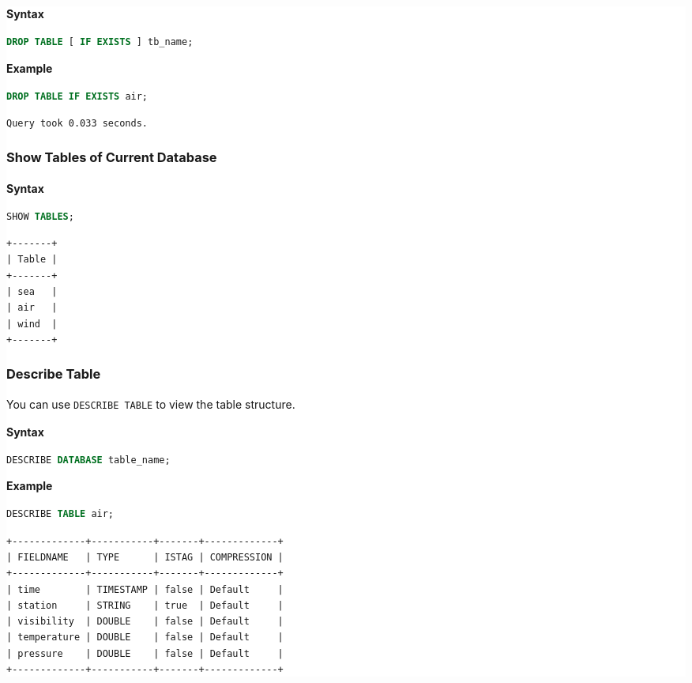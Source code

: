 **Syntax**
```sql
DROP TABLE [ IF EXISTS ] tb_name;
```

**Example**

```sql
DROP TABLE IF EXISTS air;
```
    Query took 0.033 seconds.

### **Show Tables of Current Database**

**Syntax**

```sql
SHOW TABLES;
```
    +-------+
    | Table |
    +-------+
    | sea   |
    | air   |
    | wind  |
    +-------+

### Describe Table

You can use `DESCRIBE TABLE` to view the table structure.

**Syntax**

```sql
DESCRIBE DATABASE table_name;
```

**Example**

```sql
DESCRIBE TABLE air;
```
    +-------------+-----------+-------+-------------+
    | FIELDNAME   | TYPE      | ISTAG | COMPRESSION |
    +-------------+-----------+-------+-------------+
    | time        | TIMESTAMP | false | Default     |
    | station     | STRING    | true  | Default     |
    | visibility  | DOUBLE    | false | Default     |
    | temperature | DOUBLE    | false | Default     |
    | pressure    | DOUBLE    | false | Default     |
    +-------------+-----------+-------+-------------+


[//]: # (```sql)
[//]: # (todo)
[//]: # (!&#40;&#41;)
[//]: # (```)
[//]: # (## **EXISTS**)
[//]: # (EXISTS 条件测试子查询中是否存在行，并在子查询返回至少一个行时返回 true。如果指定 NOT，此条件将在子查询未返回任何行时返回 true。)
[//]: # (Example：)
[//]: # (```sql)
[//]: # (SELECT id  FROM date)
[//]: # (WHERE EXISTS &#40;SELECT 1 FROM shop)
[//]: # (WHERE date.id = shop.id&#41;)
[//]: # (ORDER BY id;)
[//]: # (```)
[//]: # (# **DCL &#40;无&#41;**)
[//]: # (```sql)
[//]: # (DESCRIBE table_name)
[//]: # (```)
[//]: # (TODO SHOW)
[//]: # (# **SHOW**)
[//]: # (## **SHOW VARIABLE**)
[//]: # (```sql)
[//]: # (-- only support show tables)
[//]: # (-- SHOW TABLES is not supported unless information_schema is enabled)
[//]: # (SHOW TABLES)
[//]: # (```)
[//]: # (## **SHOW COLUMNS**)
[//]: # ()
[//]: # (```sql)
[//]: # (-- SHOW COLUMNS with WHERE or LIKE is not supported)
[//]: # (-- SHOW COLUMNS is not supported unless information_schema is enabled)
[//]: # (-- treat both FULL and EXTENDED as the same)
[//]: # (SHOW [ EXTENDED ] [ FULL ])
[//]: # ({ COLUMNS | FIELDS })
[//]: # ({ FROM | IN })
[//]: # (table_name)
[//]: # (```)
[//]: # (## **SHOW CREATE TABLE**)
[//]: # (```sql)
[//]: # (SHOW CREATE TABLE table_name)
[//]: # (```)
[//]: # (### CROSS JOIN)
[//]: # ()
[//]: # (交叉连接产生一个笛卡尔积，它将连接左侧的每一行与连接右侧的每一行相匹配。)
[//]: # ()
[//]: # (```sql)
[//]: # (SELECT * FROM air CROSS JOIN sea;)
[//]: # (```)
[//]: # (    +---------------------+-------------+------------+-------------+----------+---------------------+-------------+-------------+)
[//]: # (    | time                | station     | visibility | temperature | pressure | time                | station     | temperature |)
[//]: # (    +---------------------+-------------+------------+-------------+----------+---------------------+-------------+-------------+)
[//]: # (    | 2022-01-28 13:21:00 | XiaoMaiDao  | 56         | 69          | 77       | 2022-01-28 13:18:00 | LianYunGang | 62          |)
[//]: # (    | 2022-01-28 13:21:00 | XiaoMaiDao  | 56         | 69          | 77       | 2022-01-28 13:21:00 | LianYunGang | 63          |)
[//]: # (    | 2022-01-28 13:21:00 | XiaoMaiDao  | 56         | 69          | 77       | 2022-01-28 13:24:00 | LianYunGang | 77          |)
[//]: # (    | 2022-01-28 13:21:00 | XiaoMaiDao  | 56         | 69          | 77       | 2022-01-28 13:27:00 | LianYunGang | 54          |)
[//]: # (    | 2022-01-28 13:21:00 | XiaoMaiDao  | 56         | 69          | 77       | 2022-01-28 13:30:00 | LianYunGang | 55          |)
[//]: # (    | 2022-01-28 13:21:00 | XiaoMaiDao  | 56         | 69          | 77       | 2022-01-28 13:33:00 | LianYunGang | 64          |)
[//]: # (    | 2022-01-28 13:21:00 | XiaoMaiDao  | 56         | 69          | 77       | 2022-01-28 13:36:00 | LianYunGang | 56          |)
[//]: # (    | 2022-01-28 13:21:00 | XiaoMaiDao  | 56         | 69          | 77       | 2022-01-28 13:21:00 | XiaoMaiDao  | 57          |)
[//]: # (    | 2022-01-28 13:21:00 | XiaoMaiDao  | 56         | 69          | 77       | 2022-01-28 13:24:00 | XiaoMaiDao  | 64          |)
[//]: # (    | 2022-01-28 13:21:00 | XiaoMaiDao  | 56         | 69          | 77       | 2022-01-28 13:27:00 | XiaoMaiDao  | 51          |)
[//]: # (    | 2022-01-28 13:21:00 | XiaoMaiDao  | 56         | 69          | 77       | 2022-01-28 13:30:00 | XiaoMaiDao  | 78          |)
[//]: # (    | 2022-01-28 13:21:00 | XiaoMaiDao  | 56         | 69          | 77       | 2022-01-28 13:33:00 | XiaoMaiDao  | 78          |)
[//]: # (    | 2022-01-28 13:21:00 | XiaoMaiDao  | 56         | 69          | 77       | 2022-01-28 13:36:00 | XiaoMaiDao  | 57          |)
[//]: # (    | 2022-01-28 13:21:00 | XiaoMaiDao  | 56         | 69          | 77       | 2022-01-28 13:39:00 | XiaoMaiDao  | 79          |)
[//]: # (    | 2022-01-28 13:24:00 | XiaoMaiDao  | 50         | 78          | 66       | 2022-01-28 13:18:00 | LianYunGang | 62          |)
[//]: # (    | 2022-01-28 13:24:00 | XiaoMaiDao  | 50         | 78          | 66       | 2022-01-28 13:21:00 | LianYunGang | 63          |)
[//]: # (    | 2022-01-28 13:24:00 | XiaoMaiDao  | 50         | 78          | 66       | 2022-01-28 13:24:00 | LianYunGang | 77          |)
[//]: # (    | 2022-01-28 13:24:00 | XiaoMaiDao  | 50         | 78          | 66       | 2022-01-28 13:27:00 | LianYunGang | 54          |)
[//]: # (    | 2022-01-28 13:24:00 | XiaoMaiDao  | 50         | 78          | 66       | 2022-01-28 13:30:00 | LianYunGang | 55          |)
[//]: # (    | 2022-01-28 13:24:00 | XiaoMaiDao  | 50         | 78          | 66       | 2022-01-28 13:33:00 | LianYunGang | 64          |)
[//]: # (    | 2022-01-28 13:24:00 | XiaoMaiDao  | 50         | 78          | 66       | 2022-01-28 13:36:00 | LianYunGang | 56          |)
[//]: # (    | 2022-01-28 13:24:00 | XiaoMaiDao  | 50         | 78          | 66       | 2022-01-28 13:21:00 | XiaoMaiDao  | 57          |)
[//]: # (    | 2022-01-28 13:24:00 | XiaoMaiDao  | 50         | 78          | 66       | 2022-01-28 13:24:00 | XiaoMaiDao  | 64          |)
[//]: # (    | 2022-01-28 13:24:00 | XiaoMaiDao  | 50         | 78          | 66       | 2022-01-28 13:27:00 | XiaoMaiDao  | 51          |)
[//]: # (    | 2022-01-28 13:24:00 | XiaoMaiDao  | 50         | 78          | 66       | 2022-01-28 13:30:00 | XiaoMaiDao  | 78          |)
[//]: # (    | 2022-01-28 13:24:00 | XiaoMaiDao  | 50         | 78          | 66       | 2022-01-28 13:33:00 | XiaoMaiDao  | 78          |)
[//]: # (    | 2022-01-28 13:24:00 | XiaoMaiDao  | 50         | 78          | 66       | 2022-01-28 13:36:00 | XiaoMaiDao  | 57          |)
[//]: # (    | 2022-01-28 13:24:00 | XiaoMaiDao  | 50         | 78          | 66       | 2022-01-28 13:39:00 | XiaoMaiDao  | 79          |)
[//]: # (    | 2022-01-28 13:27:00 | XiaoMaiDao  | 67         | 62          | 59       | 2022-01-28 13:18:00 | LianYunGang | 62          |)
[//]: # (    | 2022-01-28 13:27:00 | XiaoMaiDao  | 67         | 62          | 59       | 2022-01-28 13:21:00 | LianYunGang | 63          |)
[//]: # (    | 2022-01-28 13:27:00 | XiaoMaiDao  | 67         | 62          | 59       | 2022-01-28 13:24:00 | LianYunGang | 77          |)
[//]: # (    | 2022-01-28 13:27:00 | XiaoMaiDao  | 67         | 62          | 59       | 2022-01-28 13:27:00 | LianYunGang | 54          |)
[//]: # (    | 2022-01-28 13:27:00 | XiaoMaiDao  | 67         | 62          | 59       | 2022-01-28 13:30:00 | LianYunGang | 55          |)
[//]: # (    | 2022-01-28 13:27:00 | XiaoMaiDao  | 67         | 62          | 59       | 2022-01-28 13:33:00 | LianYunGang | 64          |)
[//]: # (    | 2022-01-28 13:27:00 | XiaoMaiDao  | 67         | 62          | 59       | 2022-01-28 13:36:00 | LianYunGang | 56          |)
[//]: # (    | 2022-01-28 13:27:00 | XiaoMaiDao  | 67         | 62          | 59       | 2022-01-28 13:21:00 | XiaoMaiDao  | 57          |)
[//]: # (    | 2022-01-28 13:27:00 | XiaoMaiDao  | 67         | 62          | 59       | 2022-01-28 13:24:00 | XiaoMaiDao  | 64          |)
[//]: # (    | 2022-01-28 13:27:00 | XiaoMaiDao  | 67         | 62          | 59       | 2022-01-28 13:27:00 | XiaoMaiDao  | 51          |)
[//]: # (    | 2022-01-28 13:27:00 | XiaoMaiDao  | 67         | 62          | 59       | 2022-01-28 13:30:00 | XiaoMaiDao  | 78          |)
[//]: # (    | 2022-01-28 13:27:00 | XiaoMaiDao  | 67         | 62          | 59       | 2022-01-28 13:33:00 | XiaoMaiDao  | 78          |)
[//]: # (    | 2022-01-28 13:27:00 | XiaoMaiDao  | 67         | 62          | 59       | 2022-01-28 13:36:00 | XiaoMaiDao  | 57          |)
[//]: # (    | 2022-01-28 13:27:00 | XiaoMaiDao  | 67         | 62          | 59       | 2022-01-28 13:39:00 | XiaoMaiDao  | 79          |)
[//]: # (    | 2022-01-28 13:30:00 | XiaoMaiDao  | 65         | 79          | 77       | 2022-01-28 13:18:00 | LianYunGang | 62          |)
[//]: # (    | 2022-01-28 13:30:00 | XiaoMaiDao  | 65         | 79          | 77       | 2022-01-28 13:21:00 | LianYunGang | 63          |)
[//]: # (    | 2022-01-28 13:30:00 | XiaoMaiDao  | 65         | 79          | 77       | 2022-01-28 13:24:00 | LianYunGang | 77          |)
[//]: # (    | 2022-01-28 13:30:00 | XiaoMaiDao  | 65         | 79          | 77       | 2022-01-28 13:27:00 | LianYunGang | 54          |)
[//]: # (    | 2022-01-28 13:30:00 | XiaoMaiDao  | 65         | 79          | 77       | 2022-01-28 13:30:00 | LianYunGang | 55          |)
[//]: # (    | 2022-01-28 13:30:00 | XiaoMaiDao  | 65         | 79          | 77       | 2022-01-28 13:33:00 | LianYunGang | 64          |)
[//]: # (    | 2022-01-28 13:30:00 | XiaoMaiDao  | 65         | 79          | 77       | 2022-01-28 13:36:00 | LianYunGang | 56          |)
[//]: # (    | 2022-01-28 13:30:00 | XiaoMaiDao  | 65         | 79          | 77       | 2022-01-28 13:21:00 | XiaoMaiDao  | 57          |)
[//]: # (    | 2022-01-28 13:30:00 | XiaoMaiDao  | 65         | 79          | 77       | 2022-01-28 13:24:00 | XiaoMaiDao  | 64          |)
[//]: # (    | 2022-01-28 13:30:00 | XiaoMaiDao  | 65         | 79          | 77       | 2022-01-28 13:27:00 | XiaoMaiDao  | 51          |)
[//]: # (    | 2022-01-28 13:30:00 | XiaoMaiDao  | 65         | 79          | 77       | 2022-01-28 13:30:00 | XiaoMaiDao  | 78          |)
[//]: # (    | 2022-01-28 13:30:00 | XiaoMaiDao  | 65         | 79          | 77       | 2022-01-28 13:33:00 | XiaoMaiDao  | 78          |)
[//]: # (    | 2022-01-28 13:30:00 | XiaoMaiDao  | 65         | 79          | 77       | 2022-01-28 13:36:00 | XiaoMaiDao  | 57          |)
[//]: # (    | 2022-01-28 13:30:00 | XiaoMaiDao  | 65         | 79          | 77       | 2022-01-28 13:39:00 | XiaoMaiDao  | 79          |)
[//]: # (    | 2022-01-28 13:33:00 | XiaoMaiDao  | 53         | 53          | 68       | 2022-01-28 13:18:00 | LianYunGang | 62          |)
[//]: # (    | 2022-01-28 13:33:00 | XiaoMaiDao  | 53         | 53          | 68       | 2022-01-28 13:21:00 | LianYunGang | 63          |)
[//]: # (    | 2022-01-28 13:33:00 | XiaoMaiDao  | 53         | 53          | 68       | 2022-01-28 13:24:00 | LianYunGang | 77          |)
[//]: # (    | 2022-01-28 13:33:00 | XiaoMaiDao  | 53         | 53          | 68       | 2022-01-28 13:27:00 | LianYunGang | 54          |)
[//]: # (    | 2022-01-28 13:33:00 | XiaoMaiDao  | 53         | 53          | 68       | 2022-01-28 13:30:00 | LianYunGang | 55          |)
[//]: # (    | 2022-01-28 13:33:00 | XiaoMaiDao  | 53         | 53          | 68       | 2022-01-28 13:33:00 | LianYunGang | 64          |)
[//]: # (    | 2022-01-28 13:33:00 | XiaoMaiDao  | 53         | 53          | 68       | 2022-01-28 13:36:00 | LianYunGang | 56          |)
[//]: # (    | 2022-01-28 13:33:00 | XiaoMaiDao  | 53         | 53          | 68       | 2022-01-28 13:21:00 | XiaoMaiDao  | 57          |)
[//]: # (    | 2022-01-28 13:33:00 | XiaoMaiDao  | 53         | 53          | 68       | 2022-01-28 13:24:00 | XiaoMaiDao  | 64          |)
[//]: # (    | 2022-01-28 13:33:00 | XiaoMaiDao  | 53         | 53          | 68       | 2022-01-28 13:27:00 | XiaoMaiDao  | 51          |)
[//]: # (    | 2022-01-28 13:33:00 | XiaoMaiDao  | 53         | 53          | 68       | 2022-01-28 13:30:00 | XiaoMaiDao  | 78          |)
[//]: # (    | 2022-01-28 13:33:00 | XiaoMaiDao  | 53         | 53          | 68       | 2022-01-28 13:33:00 | XiaoMaiDao  | 78          |)
[//]: # (    | 2022-01-28 13:33:00 | XiaoMaiDao  | 53         | 53          | 68       | 2022-01-28 13:36:00 | XiaoMaiDao  | 57          |)
[//]: # (    | 2022-01-28 13:33:00 | XiaoMaiDao  | 53         | 53          | 68       | 2022-01-28 13:39:00 | XiaoMaiDao  | 79          |)
[//]: # (    | 2022-01-28 13:36:00 | XiaoMaiDao  | 74         | 72          | 68       | 2022-01-28 13:18:00 | LianYunGang | 62          |)
[//]: # (    | 2022-01-28 13:36:00 | XiaoMaiDao  | 74         | 72          | 68       | 2022-01-28 13:21:00 | LianYunGang | 63          |)
[//]: # (    | 2022-01-28 13:36:00 | XiaoMaiDao  | 74         | 72          | 68       | 2022-01-28 13:24:00 | LianYunGang | 77          |)
[//]: # (    | 2022-01-28 13:36:00 | XiaoMaiDao  | 74         | 72          | 68       | 2022-01-28 13:27:00 | LianYunGang | 54          |)
[//]: # (    | 2022-01-28 13:36:00 | XiaoMaiDao  | 74         | 72          | 68       | 2022-01-28 13:30:00 | LianYunGang | 55          |)
[//]: # (    | 2022-01-28 13:36:00 | XiaoMaiDao  | 74         | 72          | 68       | 2022-01-28 13:33:00 | LianYunGang | 64          |)
[//]: # (    | 2022-01-28 13:36:00 | XiaoMaiDao  | 74         | 72          | 68       | 2022-01-28 13:36:00 | LianYunGang | 56          |)
[//]: # (    | 2022-01-28 13:36:00 | XiaoMaiDao  | 74         | 72          | 68       | 2022-01-28 13:21:00 | XiaoMaiDao  | 57          |)
[//]: # (    | 2022-01-28 13:36:00 | XiaoMaiDao  | 74         | 72          | 68       | 2022-01-28 13:24:00 | XiaoMaiDao  | 64          |)
[//]: # (    | 2022-01-28 13:36:00 | XiaoMaiDao  | 74         | 72          | 68       | 2022-01-28 13:27:00 | XiaoMaiDao  | 51          |)
[//]: # (    | 2022-01-28 13:36:00 | XiaoMaiDao  | 74         | 72          | 68       | 2022-01-28 13:30:00 | XiaoMaiDao  | 78          |)
[//]: # (    | 2022-01-28 13:36:00 | XiaoMaiDao  | 74         | 72          | 68       | 2022-01-28 13:33:00 | XiaoMaiDao  | 78          |)
[//]: # (    | 2022-01-28 13:36:00 | XiaoMaiDao  | 74         | 72          | 68       | 2022-01-28 13:36:00 | XiaoMaiDao  | 57          |)
[//]: # (    | 2022-01-28 13:36:00 | XiaoMaiDao  | 74         | 72          | 68       | 2022-01-28 13:39:00 | XiaoMaiDao  | 79          |)
[//]: # (    | 2022-01-28 13:39:00 | XiaoMaiDao  | 71         | 71          | 80       | 2022-01-28 13:18:00 | LianYunGang | 62          |)
[//]: # (    | 2022-01-28 13:39:00 | XiaoMaiDao  | 71         | 71          | 80       | 2022-01-28 13:21:00 | LianYunGang | 63          |)
[//]: # (    | 2022-01-28 13:39:00 | XiaoMaiDao  | 71         | 71          | 80       | 2022-01-28 13:24:00 | LianYunGang | 77          |)
[//]: # (    | 2022-01-28 13:39:00 | XiaoMaiDao  | 71         | 71          | 80       | 2022-01-28 13:27:00 | LianYunGang | 54          |)
[//]: # (    | 2022-01-28 13:39:00 | XiaoMaiDao  | 71         | 71          | 80       | 2022-01-28 13:30:00 | LianYunGang | 55          |)
[//]: # (    | 2022-01-28 13:39:00 | XiaoMaiDao  | 71         | 71          | 80       | 2022-01-28 13:33:00 | LianYunGang | 64          |)
[//]: # (    | 2022-01-28 13:39:00 | XiaoMaiDao  | 71         | 71          | 80       | 2022-01-28 13:36:00 | LianYunGang | 56          |)
[//]: # (    | 2022-01-28 13:39:00 | XiaoMaiDao  | 71         | 71          | 80       | 2022-01-28 13:21:00 | XiaoMaiDao  | 57          |)
[//]: # (    | 2022-01-28 13:39:00 | XiaoMaiDao  | 71         | 71          | 80       | 2022-01-28 13:24:00 | XiaoMaiDao  | 64          |)
[//]: # (    | 2022-01-28 13:39:00 | XiaoMaiDao  | 71         | 71          | 80       | 2022-01-28 13:27:00 | XiaoMaiDao  | 51          |)
[//]: # (    | 2022-01-28 13:39:00 | XiaoMaiDao  | 71         | 71          | 80       | 2022-01-28 13:30:00 | XiaoMaiDao  | 78          |)
[//]: # (    | 2022-01-28 13:39:00 | XiaoMaiDao  | 71         | 71          | 80       | 2022-01-28 13:33:00 | XiaoMaiDao  | 78          |)
[//]: # (    | 2022-01-28 13:39:00 | XiaoMaiDao  | 71         | 71          | 80       | 2022-01-28 13:36:00 | XiaoMaiDao  | 57          |)
[//]: # (    | 2022-01-28 13:39:00 | XiaoMaiDao  | 71         | 71          | 80       | 2022-01-28 13:39:00 | XiaoMaiDao  | 79          |)
[//]: # (    | 2022-01-28 13:21:00 | LianYunGang | 78         | 69          | 71       | 2022-01-28 13:18:00 | LianYunGang | 62          |)
[//]: # (    | 2022-01-28 13:21:00 | LianYunGang | 78         | 69          | 71       | 2022-01-28 13:21:00 | LianYunGang | 63          |)
[//]: # (    | 2022-01-28 13:21:00 | LianYunGang | 78         | 69          | 71       | 2022-01-28 13:24:00 | LianYunGang | 77          |)
[//]: # (    | 2022-01-28 13:21:00 | LianYunGang | 78         | 69          | 71       | 2022-01-28 13:27:00 | LianYunGang | 54          |)
[//]: # (    | 2022-01-28 13:21:00 | LianYunGang | 78         | 69          | 71       | 2022-01-28 13:30:00 | LianYunGang | 55          |)
[//]: # (    | 2022-01-28 13:21:00 | LianYunGang | 78         | 69          | 71       | 2022-01-28 13:33:00 | LianYunGang | 64          |)
[//]: # (    | 2022-01-28 13:21:00 | LianYunGang | 78         | 69          | 71       | 2022-01-28 13:36:00 | LianYunGang | 56          |)
[//]: # (    | 2022-01-28 13:21:00 | LianYunGang | 78         | 69          | 71       | 2022-01-28 13:21:00 | XiaoMaiDao  | 57          |)
[//]: # (    | 2022-01-28 13:21:00 | LianYunGang | 78         | 69          | 71       | 2022-01-28 13:24:00 | XiaoMaiDao  | 64          |)
[//]: # (    | 2022-01-28 13:21:00 | LianYunGang | 78         | 69          | 71       | 2022-01-28 13:27:00 | XiaoMaiDao  | 51          |)
[//]: # (    | 2022-01-28 13:21:00 | LianYunGang | 78         | 69          | 71       | 2022-01-28 13:30:00 | XiaoMaiDao  | 78          |)
[//]: # (    | 2022-01-28 13:21:00 | LianYunGang | 78         | 69          | 71       | 2022-01-28 13:33:00 | XiaoMaiDao  | 78          |)
[//]: # (    | 2022-01-28 13:21:00 | LianYunGang | 78         | 69          | 71       | 2022-01-28 13:36:00 | XiaoMaiDao  | 57          |)
[//]: # (    | 2022-01-28 13:21:00 | LianYunGang | 78         | 69          | 71       | 2022-01-28 13:39:00 | XiaoMaiDao  | 79          |)
[//]: # (    | 2022-01-28 13:24:00 | LianYunGang | 79         | 80          | 51       | 2022-01-28 13:18:00 | LianYunGang | 62          |)
[//]: # (    | 2022-01-28 13:24:00 | LianYunGang | 79         | 80          | 51       | 2022-01-28 13:21:00 | LianYunGang | 63          |)
[//]: # (    | 2022-01-28 13:24:00 | LianYunGang | 79         | 80          | 51       | 2022-01-28 13:24:00 | LianYunGang | 77          |)
[//]: # (    | 2022-01-28 13:24:00 | LianYunGang | 79         | 80          | 51       | 2022-01-28 13:27:00 | LianYunGang | 54          |)
[//]: # (    | 2022-01-28 13:24:00 | LianYunGang | 79         | 80          | 51       | 2022-01-28 13:30:00 | LianYunGang | 55          |)
[//]: # (    | 2022-01-28 13:24:00 | LianYunGang | 79         | 80          | 51       | 2022-01-28 13:33:00 | LianYunGang | 64          |)
[//]: # (    | 2022-01-28 13:24:00 | LianYunGang | 79         | 80          | 51       | 2022-01-28 13:36:00 | LianYunGang | 56          |)
[//]: # (    | 2022-01-28 13:24:00 | LianYunGang | 79         | 80          | 51       | 2022-01-28 13:21:00 | XiaoMaiDao  | 57          |)
[//]: # (    | 2022-01-28 13:24:00 | LianYunGang | 79         | 80          | 51       | 2022-01-28 13:24:00 | XiaoMaiDao  | 64          |)
[//]: # (    | 2022-01-28 13:24:00 | LianYunGang | 79         | 80          | 51       | 2022-01-28 13:27:00 | XiaoMaiDao  | 51          |)
[//]: # (    | 2022-01-28 13:24:00 | LianYunGang | 79         | 80          | 51       | 2022-01-28 13:30:00 | XiaoMaiDao  | 78          |)
[//]: # (    | 2022-01-28 13:24:00 | LianYunGang | 79         | 80          | 51       | 2022-01-28 13:33:00 | XiaoMaiDao  | 78          |)
[//]: # (    | 2022-01-28 13:24:00 | LianYunGang | 79         | 80          | 51       | 2022-01-28 13:36:00 | XiaoMaiDao  | 57          |)
[//]: # (    | 2022-01-28 13:24:00 | LianYunGang | 79         | 80          | 51       | 2022-01-28 13:39:00 | XiaoMaiDao  | 79          |)
[//]: # (    | 2022-01-28 13:27:00 | LianYunGang | 59         | 74          | 59       | 2022-01-28 13:18:00 | LianYunGang | 62          |)
[//]: # (    | 2022-01-28 13:27:00 | LianYunGang | 59         | 74          | 59       | 2022-01-28 13:21:00 | LianYunGang | 63          |)
[//]: # (    | 2022-01-28 13:27:00 | LianYunGang | 59         | 74          | 59       | 2022-01-28 13:24:00 | LianYunGang | 77          |)
[//]: # (    | 2022-01-28 13:27:00 | LianYunGang | 59         | 74          | 59       | 2022-01-28 13:27:00 | LianYunGang | 54          |)
[//]: # (    | 2022-01-28 13:27:00 | LianYunGang | 59         | 74          | 59       | 2022-01-28 13:30:00 | LianYunGang | 55          |)
[//]: # (    | 2022-01-28 13:27:00 | LianYunGang | 59         | 74          | 59       | 2022-01-28 13:33:00 | LianYunGang | 64          |)
[//]: # (    | 2022-01-28 13:27:00 | LianYunGang | 59         | 74          | 59       | 2022-01-28 13:36:00 | LianYunGang | 56          |)
[//]: # (    | 2022-01-28 13:27:00 | LianYunGang | 59         | 74          | 59       | 2022-01-28 13:21:00 | XiaoMaiDao  | 57          |)
[//]: # (    | 2022-01-28 13:27:00 | LianYunGang | 59         | 74          | 59       | 2022-01-28 13:24:00 | XiaoMaiDao  | 64          |)
[//]: # (    | 2022-01-28 13:27:00 | LianYunGang | 59         | 74          | 59       | 2022-01-28 13:27:00 | XiaoMaiDao  | 51          |)
[//]: # (    | 2022-01-28 13:27:00 | LianYunGang | 59         | 74          | 59       | 2022-01-28 13:30:00 | XiaoMaiDao  | 78          |)
[//]: # (    | 2022-01-28 13:27:00 | LianYunGang | 59         | 74          | 59       | 2022-01-28 13:33:00 | XiaoMaiDao  | 78          |)
[//]: # (    | 2022-01-28 13:27:00 | LianYunGang | 59         | 74          | 59       | 2022-01-28 13:36:00 | XiaoMaiDao  | 57          |)
[//]: # (    | 2022-01-28 13:27:00 | LianYunGang | 59         | 74          | 59       | 2022-01-28 13:39:00 | XiaoMaiDao  | 79          |)
[//]: # (    | 2022-01-28 13:30:00 | LianYunGang | 67         | 70          | 72       | 2022-01-28 13:18:00 | LianYunGang | 62          |)
[//]: # (    | 2022-01-28 13:30:00 | LianYunGang | 67         | 70          | 72       | 2022-01-28 13:21:00 | LianYunGang | 63          |)
[//]: # (    | 2022-01-28 13:30:00 | LianYunGang | 67         | 70          | 72       | 2022-01-28 13:24:00 | LianYunGang | 77          |)
[//]: # (    | 2022-01-28 13:30:00 | LianYunGang | 67         | 70          | 72       | 2022-01-28 13:27:00 | LianYunGang | 54          |)
[//]: # (    | 2022-01-28 13:30:00 | LianYunGang | 67         | 70          | 72       | 2022-01-28 13:30:00 | LianYunGang | 55          |)
[//]: # (    | 2022-01-28 13:30:00 | LianYunGang | 67         | 70          | 72       | 2022-01-28 13:33:00 | LianYunGang | 64          |)
[//]: # (    | 2022-01-28 13:30:00 | LianYunGang | 67         | 70          | 72       | 2022-01-28 13:36:00 | LianYunGang | 56          |)
[//]: # (    | 2022-01-28 13:30:00 | LianYunGang | 67         | 70          | 72       | 2022-01-28 13:21:00 | XiaoMaiDao  | 57          |)
[//]: # (    | 2022-01-28 13:30:00 | LianYunGang | 67         | 70          | 72       | 2022-01-28 13:24:00 | XiaoMaiDao  | 64          |)
[//]: # (    | 2022-01-28 13:30:00 | LianYunGang | 67         | 70          | 72       | 2022-01-28 13:27:00 | XiaoMaiDao  | 51          |)
[//]: # (    | 2022-01-28 13:30:00 | LianYunGang | 67         | 70          | 72       | 2022-01-28 13:30:00 | XiaoMaiDao  | 78          |)
[//]: # (    | 2022-01-28 13:30:00 | LianYunGang | 67         | 70          | 72       | 2022-01-28 13:33:00 | XiaoMaiDao  | 78          |)
[//]: # (    | 2022-01-28 13:30:00 | LianYunGang | 67         | 70          | 72       | 2022-01-28 13:36:00 | XiaoMaiDao  | 57          |)
[//]: # (    | 2022-01-28 13:30:00 | LianYunGang | 67         | 70          | 72       | 2022-01-28 13:39:00 | XiaoMaiDao  | 79          |)
[//]: # (    | 2022-01-28 13:33:00 | LianYunGang | 80         | 70          | 68       | 2022-01-28 13:18:00 | LianYunGang | 62          |)
[//]: # (    | 2022-01-28 13:33:00 | LianYunGang | 80         | 70          | 68       | 2022-01-28 13:21:00 | LianYunGang | 63          |)
[//]: # (    | 2022-01-28 13:33:00 | LianYunGang | 80         | 70          | 68       | 2022-01-28 13:24:00 | LianYunGang | 77          |)
[//]: # (    | 2022-01-28 13:33:00 | LianYunGang | 80         | 70          | 68       | 2022-01-28 13:27:00 | LianYunGang | 54          |)
[//]: # (    | 2022-01-28 13:33:00 | LianYunGang | 80         | 70          | 68       | 2022-01-28 13:30:00 | LianYunGang | 55          |)
[//]: # (    | 2022-01-28 13:33:00 | LianYunGang | 80         | 70          | 68       | 2022-01-28 13:33:00 | LianYunGang | 64          |)
[//]: # (    | 2022-01-28 13:33:00 | LianYunGang | 80         | 70          | 68       | 2022-01-28 13:36:00 | LianYunGang | 56          |)
[//]: # (    | 2022-01-28 13:33:00 | LianYunGang | 80         | 70          | 68       | 2022-01-28 13:21:00 | XiaoMaiDao  | 57          |)
[//]: # (    | 2022-01-28 13:33:00 | LianYunGang | 80         | 70          | 68       | 2022-01-28 13:24:00 | XiaoMaiDao  | 64          |)
[//]: # (    | 2022-01-28 13:33:00 | LianYunGang | 80         | 70          | 68       | 2022-01-28 13:27:00 | XiaoMaiDao  | 51          |)
[//]: # (    | 2022-01-28 13:33:00 | LianYunGang | 80         | 70          | 68       | 2022-01-28 13:30:00 | XiaoMaiDao  | 78          |)
[//]: # (    | 2022-01-28 13:33:00 | LianYunGang | 80         | 70          | 68       | 2022-01-28 13:33:00 | XiaoMaiDao  | 78          |)
[//]: # (    | 2022-01-28 13:33:00 | LianYunGang | 80         | 70          | 68       | 2022-01-28 13:36:00 | XiaoMaiDao  | 57          |)
[//]: # (    | 2022-01-28 13:33:00 | LianYunGang | 80         | 70          | 68       | 2022-01-28 13:39:00 | XiaoMaiDao  | 79          |)
[//]: # (    | 2022-01-28 13:36:00 | LianYunGang | 59         | 70          | 54       | 2022-01-28 13:18:00 | LianYunGang | 62          |)
[//]: # (    | 2022-01-28 13:36:00 | LianYunGang | 59         | 70          | 54       | 2022-01-28 13:21:00 | LianYunGang | 63          |)
[//]: # (    | 2022-01-28 13:36:00 | LianYunGang | 59         | 70          | 54       | 2022-01-28 13:24:00 | LianYunGang | 77          |)
[//]: # (    | 2022-01-28 13:36:00 | LianYunGang | 59         | 70          | 54       | 2022-01-28 13:27:00 | LianYunGang | 54          |)
[//]: # (    | 2022-01-28 13:36:00 | LianYunGang | 59         | 70          | 54       | 2022-01-28 13:30:00 | LianYunGang | 55          |)
[//]: # (    | 2022-01-28 13:36:00 | LianYunGang | 59         | 70          | 54       | 2022-01-28 13:33:00 | LianYunGang | 64          |)
[//]: # (    | 2022-01-28 13:36:00 | LianYunGang | 59         | 70          | 54       | 2022-01-28 13:36:00 | LianYunGang | 56          |)
[//]: # (    | 2022-01-28 13:36:00 | LianYunGang | 59         | 70          | 54       | 2022-01-28 13:21:00 | XiaoMaiDao  | 57          |)
[//]: # (    | 2022-01-28 13:36:00 | LianYunGang | 59         | 70          | 54       | 2022-01-28 13:24:00 | XiaoMaiDao  | 64          |)
[//]: # (    | 2022-01-28 13:36:00 | LianYunGang | 59         | 70          | 54       | 2022-01-28 13:27:00 | XiaoMaiDao  | 51          |)
[//]: # (    | 2022-01-28 13:36:00 | LianYunGang | 59         | 70          | 54       | 2022-01-28 13:30:00 | XiaoMaiDao  | 78          |)
[//]: # (    | 2022-01-28 13:36:00 | LianYunGang | 59         | 70          | 54       | 2022-01-28 13:33:00 | XiaoMaiDao  | 78          |)
[//]: # (    | 2022-01-28 13:36:00 | LianYunGang | 59         | 70          | 54       | 2022-01-28 13:36:00 | XiaoMaiDao  | 57          |)
[//]: # (    | 2022-01-28 13:36:00 | LianYunGang | 59         | 70          | 54       | 2022-01-28 13:39:00 | XiaoMaiDao  | 79          |)
[//]: # (    +---------------------+-------------+------------+-------------+----------+---------------------+-------------+-------------+)
[//]: # (### **GROUPING SETS**)
[//]: # (GROUPING SETS 是可以将行分组在一起的一组或一组列。)
[//]: # (您可以简单地使用 GROUPING SETS，而不是编写多个查询并将结果与 UNION 组合。)
[//]: # (CnosDB 中的 GROUPING SETS 可以被认为是 GROUP BY 子句的扩展。 它允许您在同一查询中定义多个分组集。)
[//]: # (让我们看看如下用例，看它如何等同于具有多个 UNION ALL 子句的 GROUP BY。)
[//]: # (```sql)
[//]: # (SELECT * FROM shipping;)
[//]: # (--  origin_state | origin_zip | destination_state | destination_zip | package_weight)
[//]: # (-- --------------+------------+-------------------+-----------------+----------------)
[//]: # (--  California   |      94131 | New Jersey        |            8648 |             13)
[//]: # (--  California   |      94131 | New Jersey        |            8540 |             42)
[//]: # (--  New Jersey   |       7081 | Connecticut       |            6708 |            225)
[//]: # (--  California   |      90210 | Connecticut       |            6927 |           1337)
[//]: # (--  California   |      94131 | Colorado          |           80302 |              5)
[//]: # (--  New York     |      10002 | New Jersey        |            8540 |              3)
[//]: # (-- &#40;6 rows&#41;)
[//]: # (```)
[//]: # (如下查询演示了GROUPING SETS的语义)
[//]: # (```sql)
[//]: # (SELECT origin_state, origin_zip, destination_state, sum&#40;package_weight&#41;)
[//]: # (FROM shipping)
[//]: # (GROUP BY GROUPING SETS &#40; &#40;origin_state&#41;,)
[//]: # (&#40;origin_state, origin_zip&#41;,)
[//]: # (&#40;destination_state&#41;&#41;;)
[//]: # (--  origin_state | origin_zip | destination_state | _col0)
[//]: # (--  --------------+------------+-------------------+-------)
[//]: # (--   New Jersey   | NULL       | NULL              |   225)
[//]: # (--   California   | NULL       | NULL              |  1397)
[//]: # (--   New York     | NULL       | NULL              |     3)
[//]: # (--   California   |      90210 | NULL              |  1337)
[//]: # (--   California   |      94131 | NULL              |    60)
[//]: # (--   New Jersey   |       7081 | NULL              |   225)
[//]: # (--   New York     |      10002 | NULL              |     3)
[//]: # (--   NULL         | NULL       | Colorado          |     5)
[//]: # (--   NULL         | NULL       | New Jersey        |    58)
[//]: # (--   NULL         | NULL       | Connecticut       |  1562)
[//]: # (--  &#40;10 rows&#41;)
[//]: # (```)
[//]: # (上述查询等价于)
[//]: # (```sql)
[//]: # (SELECT origin_state, NULL, NULL, sum&#40;package_weight&#41;)
[//]: # (FROM shipping GROUP BY origin_state)
[//]: # (UNION ALL)
[//]: # (SELECT origin_state, origin_zip, NULL, sum&#40;package_weight&#41;)
[//]: # (FROM shipping GROUP BY origin_state, origin_zip)
[//]: # (UNION ALL)
[//]: # (SELECT NULL, NULL, destination_state, sum&#40;package_weight&#41;)
[//]: # (FROM shipping GROUP BY destination_state;)
[//]: # (```)
[//]: # (与 GROUPING SETS 类似，)
[//]: # (GROUP BY GROUPING SETS&#40;)
[//]: # (    &#40;column_1, column_2&#41;,)
[//]: # (    &#40;column_1&#41;,)
[//]: # (    &#40;&#41;)
[//]: # (&#41;)
[//]: # (CUBE 就像结合了 GROUPING SETS 和 ROLLUP。)
[//]: # (### **GROUPING**)
[//]: # (    GROUPING&#40;column_expression&#41;)
[//]: # (**说明**：GROUPING函数只能用于有GROUP BY 子句的表达式)
[//]: # (当指定`GROUP BY`时，只能在 SELECT 列表、HAVING 和 ORDER BY 子句中使用 GROUPING。)